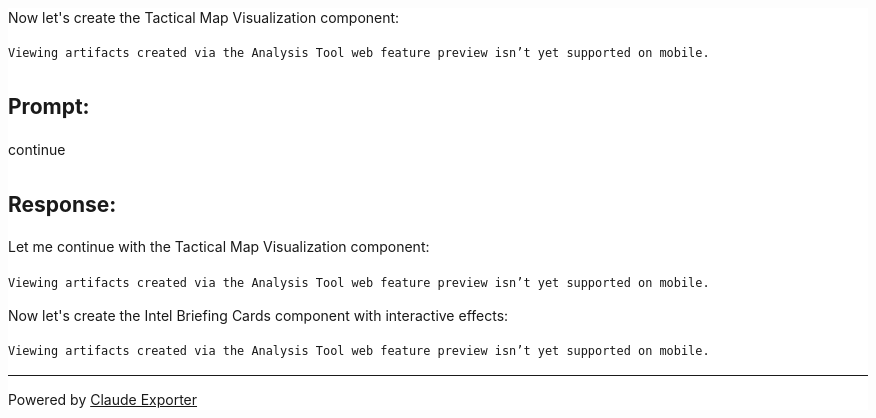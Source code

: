 



Now let's create the Tactical Map Visualization component:
```
Viewing artifacts created via the Analysis Tool web feature preview isn’t yet supported on mobile.
```


## Prompt:
continue

## Response:
 Let me continue with the Tactical Map Visualization component:
```
Viewing artifacts created via the Analysis Tool web feature preview isn’t yet supported on mobile.
```





Now let's create the Intel Briefing Cards component with interactive effects:
```
Viewing artifacts created via the Analysis Tool web feature preview isn’t yet supported on mobile.
```




---
Powered by [Claude Exporter](https://www.claudexporter.com)